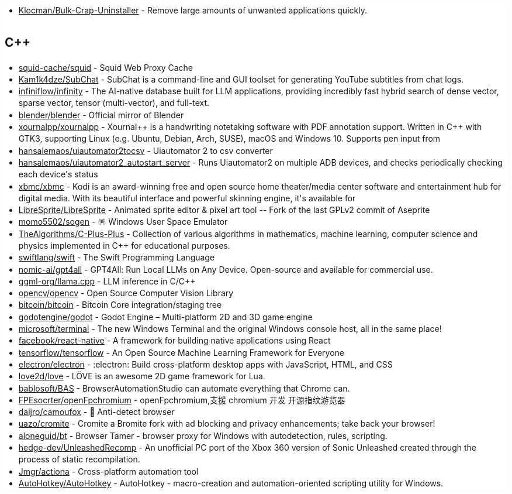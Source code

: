 - [Klocman/Bulk-Crap-Uninstaller](https://github.com/Klocman/Bulk-Crap-Uninstaller) - Remove large amounts of unwanted applications quickly.

## C++ 

- [squid-cache/squid](https://github.com/squid-cache/squid) - Squid Web Proxy Cache
- [Kam1k4dze/SubChat](https://github.com/Kam1k4dze/SubChat) - SubChat is a command-line and GUI toolset for generating YouTube subtitles from chat logs.
- [infiniflow/infinity](https://github.com/infiniflow/infinity) - The AI-native database built for LLM applications, providing incredibly fast hybrid search of dense vector, sparse vector, tensor (multi-vector), and full-text.
- [blender/blender](https://github.com/blender/blender) - Official mirror of Blender
- [xournalpp/xournalpp](https://github.com/xournalpp/xournalpp) - Xournal++ is a handwriting notetaking software with PDF annotation support. Written in C++ with GTK3, supporting Linux (e.g. Ubuntu, Debian, Arch, SUSE), macOS and Windows 10. Supports pen input from 
- [hansalemaos/uiautomator2tocsv](https://github.com/hansalemaos/uiautomator2tocsv) - Uiautomator 2 to csv converter
- [hansalemaos/uiautomator2_autostart_server](https://github.com/hansalemaos/uiautomator2_autostart_server) - Runs Uiautomator2 on multiple ADB devices, and checks periodically checking each device's status
- [xbmc/xbmc](https://github.com/xbmc/xbmc) - Kodi is an award-winning free and open source home theater/media center software and entertainment hub for digital media. With its beautiful interface and powerful skinning engine, it's available for 
- [LibreSprite/LibreSprite](https://github.com/LibreSprite/LibreSprite) - Animated sprite editor & pixel art tool -- Fork of the last GPLv2 commit of Aseprite
- [momo5502/sogen](https://github.com/momo5502/sogen) - 🪅 Windows User Space Emulator
- [TheAlgorithms/C-Plus-Plus](https://github.com/TheAlgorithms/C-Plus-Plus) - Collection of various algorithms in mathematics, machine learning, computer science and physics implemented in C++ for educational purposes.
- [swiftlang/swift](https://github.com/swiftlang/swift) - The Swift Programming Language
- [nomic-ai/gpt4all](https://github.com/nomic-ai/gpt4all) - GPT4All: Run Local LLMs on Any Device. Open-source and available for commercial use.
- [ggml-org/llama.cpp](https://github.com/ggml-org/llama.cpp) - LLM inference in C/C++
- [opencv/opencv](https://github.com/opencv/opencv) - Open Source Computer Vision Library
- [bitcoin/bitcoin](https://github.com/bitcoin/bitcoin) - Bitcoin Core integration/staging tree
- [godotengine/godot](https://github.com/godotengine/godot) - Godot Engine – Multi-platform 2D and 3D game engine
- [microsoft/terminal](https://github.com/microsoft/terminal) - The new Windows Terminal and the original Windows console host, all in the same place!
- [facebook/react-native](https://github.com/facebook/react-native) - A framework for building native applications using React
- [tensorflow/tensorflow](https://github.com/tensorflow/tensorflow) - An Open Source Machine Learning Framework for Everyone
- [electron/electron](https://github.com/electron/electron) - :electron: Build cross-platform desktop apps with JavaScript, HTML, and CSS
- [love2d/love](https://github.com/love2d/love) - LÖVE is an awesome 2D game framework for Lua.
- [bablosoft/BAS](https://github.com/bablosoft/BAS) - BrowserAutomationStudio can automate everything that Chrome can.
- [FPEsocrter/openFpchromium](https://github.com/FPEsocrter/openFpchromium) - openFpchromium,支援 chromium 开发 开源指纹游览器
- [daijro/camoufox](https://github.com/daijro/camoufox) - 🦊 Anti-detect browser
- [uazo/cromite](https://github.com/uazo/cromite) - Cromite a Bromite fork with ad blocking and privacy enhancements; take back your browser!
- [aloneguid/bt](https://github.com/aloneguid/bt) - Browser Tamer - browser proxy for Windows with autodetection, rules, scripting.
- [hedge-dev/UnleashedRecomp](https://github.com/hedge-dev/UnleashedRecomp) - An unofficial PC port of the Xbox 360 version of Sonic Unleashed created through the process of static recompilation.
- [Jmgr/actiona](https://github.com/Jmgr/actiona) - Cross-platform automation tool
- [AutoHotkey/AutoHotkey](https://github.com/AutoHotkey/AutoHotkey) - AutoHotkey - macro-creation and automation-oriented scripting utility for Windows.
